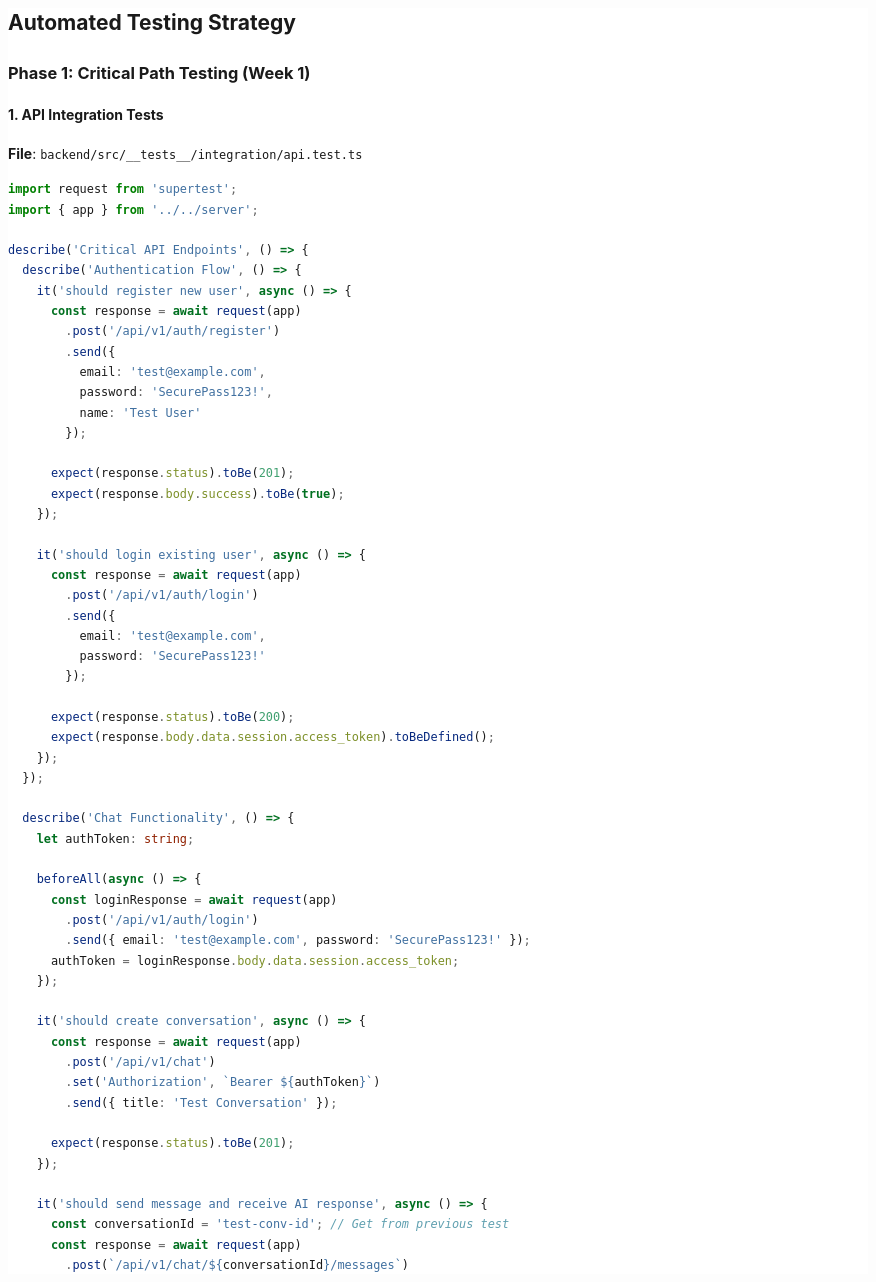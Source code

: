 
## Automated Testing Strategy

### Phase 1: Critical Path Testing (Week 1)

#### 1. API Integration Tests
**File**: `backend/src/__tests__/integration/api.test.ts`

```typescript
import request from 'supertest';
import { app } from '../../server';

describe('Critical API Endpoints', () => {
  describe('Authentication Flow', () => {
    it('should register new user', async () => {
      const response = await request(app)
        .post('/api/v1/auth/register')
        .send({
          email: 'test@example.com',
          password: 'SecurePass123!',
          name: 'Test User'
        });

      expect(response.status).toBe(201);
      expect(response.body.success).toBe(true);
    });

    it('should login existing user', async () => {
      const response = await request(app)
        .post('/api/v1/auth/login')
        .send({
          email: 'test@example.com',
          password: 'SecurePass123!'
        });

      expect(response.status).toBe(200);
      expect(response.body.data.session.access_token).toBeDefined();
    });
  });

  describe('Chat Functionality', () => {
    let authToken: string;

    beforeAll(async () => {
      const loginResponse = await request(app)
        .post('/api/v1/auth/login')
        .send({ email: 'test@example.com', password: 'SecurePass123!' });
      authToken = loginResponse.body.data.session.access_token;
    });

    it('should create conversation', async () => {
      const response = await request(app)
        .post('/api/v1/chat')
        .set('Authorization', `Bearer ${authToken}`)
        .send({ title: 'Test Conversation' });

      expect(response.status).toBe(201);
    });

    it('should send message and receive AI response', async () => {
      const conversationId = 'test-conv-id'; // Get from previous test
      const response = await request(app)
        .post(`/api/v1/chat/${conversationId}/messages`)
```